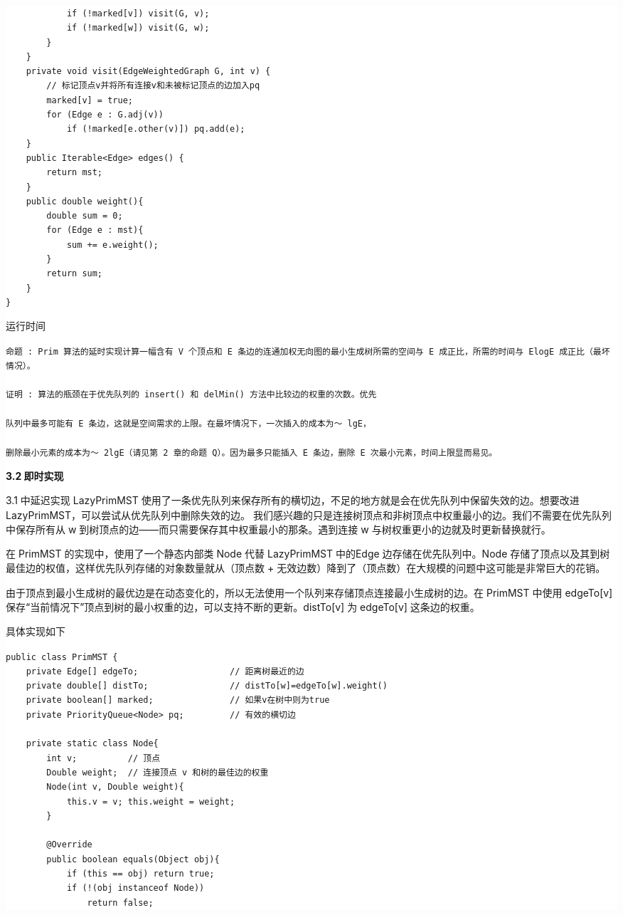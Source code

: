 ```
            if (!marked[v]) visit(G, v);
            if (!marked[w]) visit(G, w);
        }
    }
    private void visit(EdgeWeightedGraph G, int v) {
        // 标记顶点v并将所有连接v和未被标记顶点的边加入pq
        marked[v] = true;
        for (Edge e : G.adj(v))
            if (!marked[e.other(v)]) pq.add(e);
    }
    public Iterable<Edge> edges() {
        return mst;
    }
    public double weight(){
        double sum = 0;
        for (Edge e : mst){
            sum += e.weight();
        }
        return sum;
    }
}
```
运行时间

```
命题 : Prim 算法的延时实现计算一幅含有 V 个顶点和 E 条边的连通加权无向图的最小生成树所需的空间与 E 成正比，所需的时间与 ElogE 成正比（最坏情况）。

证明 : 算法的瓶颈在于优先队列的 insert() 和 delMin() 方法中比较边的权重的次数。优先

队列中最多可能有 E 条边，这就是空间需求的上限。在最坏情况下，一次插入的成本为～ lgE，

删除最小元素的成本为～ 2lgE（请见第 2 章的命题 Q）。因为最多只能插入 E 条边，删除 E 次最小元素，时间上限显而易见。
```


**3.2 即时实现**

3.1 中延迟实现 LazyPrimMST 使用了一条优先队列来保存所有的横切边，不足的地方就是会在优先队列中保留失效的边。想要改进 LazyPrimMST，可以尝试从优先队列中删除失效的边。 我们感兴趣的只是连接树顶点和非树顶点中权重最小的边。我们不需要在优先队列中保存所有从 w 到树顶点的边——而只需要保存其中权重最小的那条。遇到连接 w 与树权重更小的边就及时更新替换就行。

在 PrimMST 的实现中，使用了一个静态内部类 Node 代替 LazyPrimMST 中的Edge 边存储在优先队列中。Node 存储了顶点以及其到树最佳边的权值，这样优先队列存储的对象数量就从（顶点数 + 无效边数）降到了（顶点数）在大规模的问题中这可能是非常巨大的花销。

由于顶点到最小生成树的最优边是在动态变化的，所以无法使用一个队列来存储顶点连接最小生成树的边。在 PrimMST 中使用 edgeTo[v] 保存“当前情况下”顶点到树的最小权重的边，可以支持不断的更新。distTo[v] 为 edgeTo[v] 这条边的权重。

具体实现如下

```
public class PrimMST {
    private Edge[] edgeTo;                  // 距离树最近的边
    private double[] distTo;                // distTo[w]=edgeTo[w].weight()
    private boolean[] marked;               // 如果v在树中则为true
    private PriorityQueue<Node> pq;         // 有效的横切边

    private static class Node{
        int v;          // 顶点
        Double weight;  // 连接顶点 v 和树的最佳边的权重
        Node(int v, Double weight){
            this.v = v; this.weight = weight;
        }

        @Override
        public boolean equals(Object obj){
            if (this == obj) return true;
            if (!(obj instanceof Node))
                return false;
```